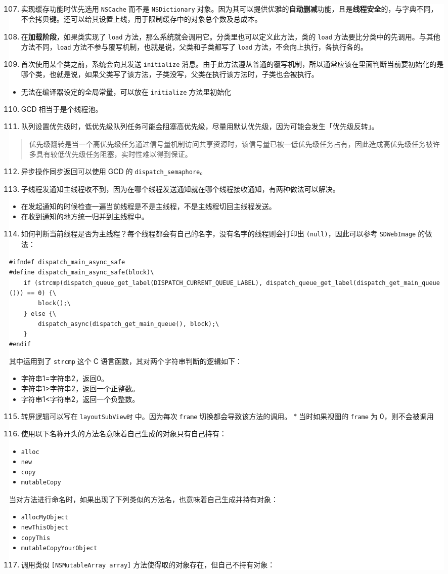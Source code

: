 107. 实现缓存功能时优先选用 `NSCache` 而不是 `NSDictionary` 对象。因为其可以提供优雅的**自动删减**功能，且是**线程安全**的，与字典不同，不会拷贝键。还可以给其设置上线，用于限制缓存中的对象总个数及总成本。

108. 在**加载阶段**，如果类实现了 `load` 方法，那么系统就会调用它。分类里也可以定义此方法，类的 `load` 方法要比分类中的先调用。与其他方法不同，`load` 方法不参与覆写机制，也就是说，父类和子类都写了 `load` 方法，不会向上执行，各执行各的。

109. 首次使用某个类之前，系统会向其发送 `initialize` 消息。由于此方法遵从普通的覆写机制，所以通常应该在里面判断当前要初始化的是哪个类，也就是说，如果父类写了该方法，子类没写，父类在执行该方法时，子类也会被执行。
* 无法在编译器设定的全局常量，可以放在 `initialize` 方法里初始化

110. GCD 相当于是个线程池。

111. 队列设置优先级时，低优先级队列任务可能会阻塞高优先级，尽量用默认优先级，因为可能会发生「优先级反转」。
  > 优先级翻转是当一个高优先级任务通过信号量机制访问共享资源时，该信号量已被一低优先级任务占有，因此造成高优先级任务被许多具有较低优先级任务阻塞，实时性难以得到保证。

112. 异步操作同步返回可以使用 GCD 的 `dispatch_semaphore`。

113. 子线程发通知主线程收不到，因为在哪个线程发送通知就在哪个线程接收通知，有两种做法可以解决。
  * 在发起通知的时候检查一遍当前线程是不是主线程，不是主线程切回主线程发送。
  * 在收到通知的地方统一归并到主线程中。

114. 如何判断当前线程是否为主线程？每个线程都会有自己的名字，没有名字的线程则会打印出 `(null)`，因此可以参考 `SDWebImage` 的做法：

```objc
#ifndef dispatch_main_async_safe
#define dispatch_main_async_safe(block)\
    if (strcmp(dispatch_queue_get_label(DISPATCH_CURRENT_QUEUE_LABEL), dispatch_queue_get_label(dispatch_get_main_queue())) == 0) {\
        block();\
    } else {\
        dispatch_async(dispatch_get_main_queue(), block);\
    }
#endif
```

其中运用到了 `strcmp` 这个 C 语言函数，其对两个字符串判断的逻辑如下：

* 字符串1=字符串2，返回0。
* 字符串1>字符串2，返回一个正整数。
* 字符串1<字符串2，返回一个负整数。

115. 转屏逻辑可以写在 `layoutSubView时` 中。因为每次 `frame` 切换都会导致该方法的调用。
	* 当时如果视图的 `frame` 为 0，则不会被调用

116. 使用以下名称开头的方法名意味着自己生成的对象只有自己持有：
* `alloc`
* `new`
* `copy`
* `mutableCopy`

当对方法进行命名时，如果出现了下列类似的方法名，也意味着自己生成并持有对象：
* `allocMyObject`
* `newThisObject`
* `copyThis`
* `mutableCopyYourObject`

117. 调用类似 `[NSMutableArray array]` 方法使得取的对象存在，但自己不持有对象：
